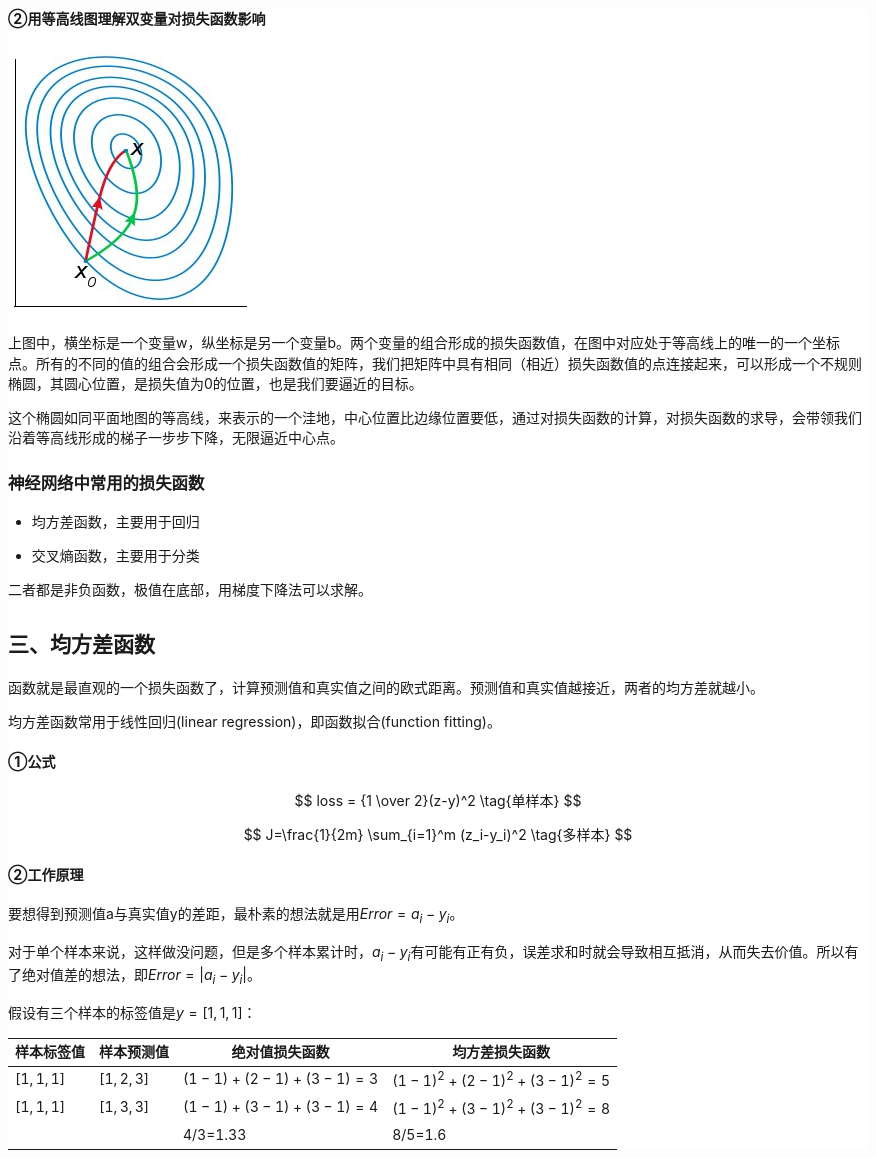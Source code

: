 #### ②用等高线图理解双变量对损失函数影响

![](./Images/gd3d.png)

上图中，横坐标是一个变量w，纵坐标是另一个变量b。两个变量的组合形成的损失函数值，在图中对应处于等高线上的唯一的一个坐标点。所有的不同的值的组合会形成一个损失函数值的矩阵，我们把矩阵中具有相同（相近）损失函数值的点连接起来，可以形成一个不规则椭圆，其圆心位置，是损失值为0的位置，也是我们要逼近的目标。

这个椭圆如同平面地图的等高线，来表示的一个洼地，中心位置比边缘位置要低，通过对损失函数的计算，对损失函数的求导，会带领我们沿着等高线形成的梯子一步步下降，无限逼近中心点。

###  神经网络中常用的损失函数

- 均方差函数，主要用于回归

- 交叉熵函数，主要用于分类

二者都是非负函数，极值在底部，用梯度下降法可以求解。
## 三、均方差函数
函数就是最直观的一个损失函数了，计算预测值和真实值之间的欧式距离。预测值和真实值越接近，两者的均方差就越小。

均方差函数常用于线性回归(linear regression)，即函数拟合(function fitting)。

#### ①公式

$$
loss = {1 \over 2}(z-y)^2 \tag{单样本}
$$

$$
J=\frac{1}{2m} \sum_{i=1}^m (z_i-y_i)^2 \tag{多样本}
$$
#### ②工作原理

要想得到预测值a与真实值y的差距，最朴素的想法就是用$Error=a_i-y_i$。

对于单个样本来说，这样做没问题，但是多个样本累计时，$a_i-y_i$有可能有正有负，误差求和时就会导致相互抵消，从而失去价值。所以有了绝对值差的想法，即$Error=|a_i-y_i|$。

假设有三个样本的标签值是$y=[1,1,1]$：

|样本标签值|样本预测值|绝对值损失函数|均方差损失函数|
|------|------|------|------|
|$[1,1,1]$|$[1,2,3]$|$(1-1)+(2-1)+(3-1)=3$|$(1-1)^2+(2-1)^2+(3-1)^2=5$|
|$[1,1,1]$|$[1,3,3]$|$(1-1)+(3-1)+(3-1)=4$|$(1-1)^2+(3-1)^2+(3-1)^2=8$|
|||4/3=1.33|8/5=1.6|
